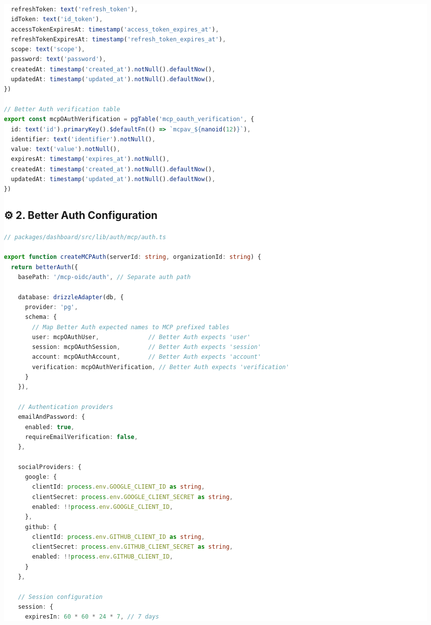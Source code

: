 ```typescript
  refreshToken: text('refresh_token'),
  idToken: text('id_token'),
  accessTokenExpiresAt: timestamp('access_token_expires_at'),
  refreshTokenExpiresAt: timestamp('refresh_token_expires_at'),
  scope: text('scope'),
  password: text('password'),
  createdAt: timestamp('created_at').notNull().defaultNow(),
  updatedAt: timestamp('updated_at').notNull().defaultNow(),
})

// Better Auth verification table
export const mcpOAuthVerification = pgTable('mcp_oauth_verification', {
  id: text('id').primaryKey().$defaultFn(() => `mcpav_${nanoid(12)}`),
  identifier: text('identifier').notNull(),
  value: text('value').notNull(),
  expiresAt: timestamp('expires_at').notNull(),
  createdAt: timestamp('created_at').notNull().defaultNow(),
  updatedAt: timestamp('updated_at').notNull().defaultNow(),
})
```

## ⚙️ 2. Better Auth Configuration

```typescript
// packages/dashboard/src/lib/auth/mcp/auth.ts

export function createMCPAuth(serverId: string, organizationId: string) {
  return betterAuth({
    basePath: '/mcp-oidc/auth', // Separate auth path

    database: drizzleAdapter(db, {
      provider: 'pg',
      schema: {
        // Map Better Auth expected names to MCP prefixed tables
        user: mcpOAuthUser,              // Better Auth expects 'user'
        session: mcpOAuthSession,        // Better Auth expects 'session'
        account: mcpOAuthAccount,        // Better Auth expects 'account'
        verification: mcpOAuthVerification, // Better Auth expects 'verification'
      }
    }),

    // Authentication providers
    emailAndPassword: {
      enabled: true,
      requireEmailVerification: false,
    },

    socialProviders: {
      google: {
        clientId: process.env.GOOGLE_CLIENT_ID as string,
        clientSecret: process.env.GOOGLE_CLIENT_SECRET as string,
        enabled: !!process.env.GOOGLE_CLIENT_ID,
      },
      github: {
        clientId: process.env.GITHUB_CLIENT_ID as string,
        clientSecret: process.env.GITHUB_CLIENT_SECRET as string,
        enabled: !!process.env.GITHUB_CLIENT_ID,
      }
    },

    // Session configuration
    session: {
      expiresIn: 60 * 60 * 24 * 7, // 7 days
```